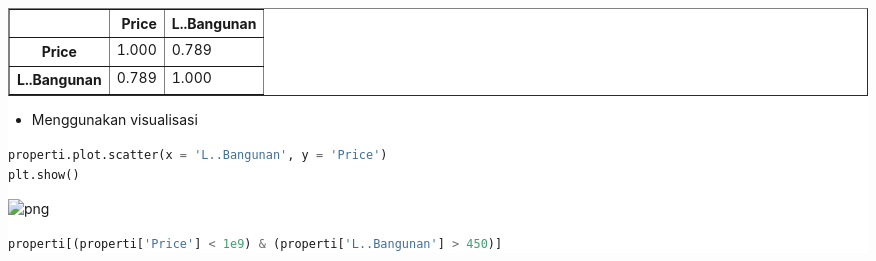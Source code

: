 <div>
<style scoped>
    .dataframe tbody tr th:only-of-type {
        vertical-align: middle;
    }

    .dataframe tbody tr th {
        vertical-align: top;
    }

    .dataframe thead th {
        text-align: right;
    }
</style>
<table border="1" class="dataframe">
  <thead>
    <tr style="text-align: right;">
      <th></th>
      <th>Price</th>
      <th>L..Bangunan</th>
    </tr>
  </thead>
  <tbody>
    <tr>
      <th>Price</th>
      <td>1.000</td>
      <td>0.789</td>
    </tr>
    <tr>
      <th>L..Bangunan</th>
      <td>0.789</td>
      <td>1.000</td>
    </tr>
  </tbody>
</table>
</div>



- Menggunakan visualisasi


```python
properti.plot.scatter(x = 'L..Bangunan', y = 'Price')
plt.show()
```


    
![png](https://raw.githubusercontent.com/Saltfarmer/Algoritma-BFLP-DS-Audit/main/4_rm-main/output_32_0.png)
    



```python
properti[(properti['Price'] < 1e9) & (properti['L..Bangunan'] > 450)]
```
